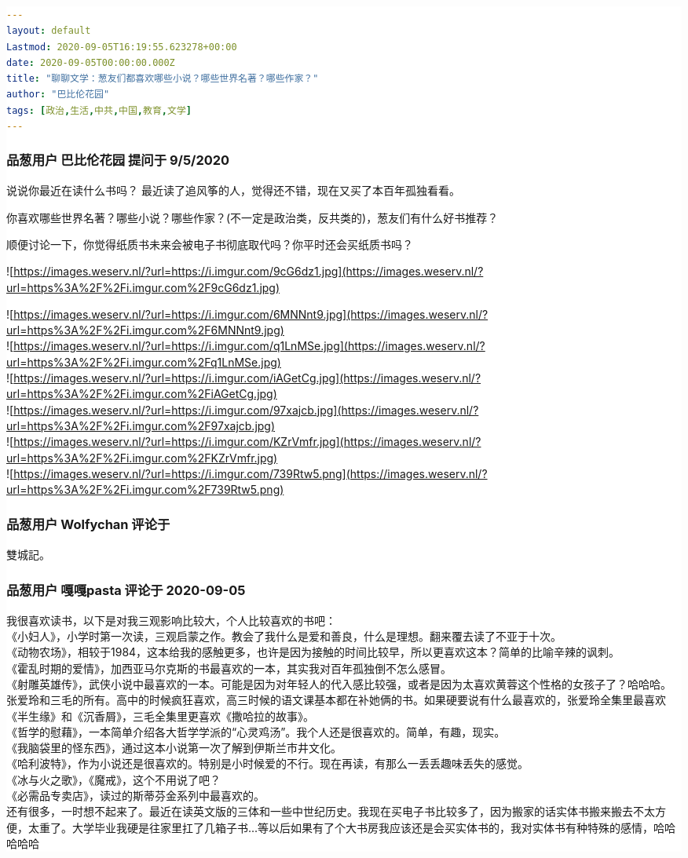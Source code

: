 ```yaml
---
layout: default
Lastmod: 2020-09-05T16:19:55.623278+00:00
date: 2020-09-05T00:00:00.000Z
title: "聊聊文学：葱友们都喜欢哪些小说？哪些世界名著？哪些作家？"
author: "巴比伦花园"
tags: [政治,生活,中共,中国,教育,文学]
---
```



### 品葱用户 **巴比伦花园** 提问于 9/5/2020
    
说说你最近在读什么书吗？ 最近读了追风筝的人，觉得还不错，现在又买了本百年孤独看看。  
  
你喜欢哪些世界名著？哪些小说？哪些作家？(不一定是政治类，反共类的)，葱友们有什么好书推荐？  
  
顺便讨论一下，你觉得纸质书未来会被电子书彻底取代吗？你平时还会买纸质书吗？  
  
![https://images.weserv.nl/?url=https://i.imgur.com/9cG6dz1.jpg](https://images.weserv.nl/?url=https%3A%2F%2Fi.imgur.com%2F9cG6dz1.jpg)  
  
![https://images.weserv.nl/?url=https://i.imgur.com/6MNNnt9.jpg](https://images.weserv.nl/?url=https%3A%2F%2Fi.imgur.com%2F6MNNnt9.jpg)  
![https://images.weserv.nl/?url=https://i.imgur.com/q1LnMSe.jpg](https://images.weserv.nl/?url=https%3A%2F%2Fi.imgur.com%2Fq1LnMSe.jpg)  
![https://images.weserv.nl/?url=https://i.imgur.com/iAGetCg.jpg](https://images.weserv.nl/?url=https%3A%2F%2Fi.imgur.com%2FiAGetCg.jpg)  
![https://images.weserv.nl/?url=https://i.imgur.com/97xajcb.jpg](https://images.weserv.nl/?url=https%3A%2F%2Fi.imgur.com%2F97xajcb.jpg)  
![https://images.weserv.nl/?url=https://i.imgur.com/KZrVmfr.jpg](https://images.weserv.nl/?url=https%3A%2F%2Fi.imgur.com%2FKZrVmfr.jpg)  
![https://images.weserv.nl/?url=https://i.imgur.com/739Rtw5.png](https://images.weserv.nl/?url=https%3A%2F%2Fi.imgur.com%2F739Rtw5.png)
    
                

### 品葱用户 **Wolfychan** 评论于 
        
雙城記。
        
                

### 品葱用户 **嘎嘎pasta** 评论于 2020-09-05
        
我很喜欢读书，以下是对我三观影响比较大，个人比较喜欢的书吧：  
《小妇人》，小学时第一次读，三观启蒙之作。教会了我什么是爱和善良，什么是理想。翻来覆去读了不亚于十次。  
《动物农场》，相较于1984，这本给我的感触更多，也许是因为接触的时间比较早，所以更喜欢这本？简单的比喻辛辣的讽刺。  
《霍乱时期的爱情》，加西亚马尔克斯的书最喜欢的一本，其实我对百年孤独倒不怎么感冒。  
《射雕英雄传》，武侠小说中最喜欢的一本。可能是因为对年轻人的代入感比较强，或者是因为太喜欢黄蓉这个性格的女孩子了？哈哈哈。  
张爱玲和三毛的所有。高中的时候疯狂喜欢，高三时候的语文课基本都在补她俩的书。如果硬要说有什么最喜欢的，张爱玲全集里最喜欢《半生缘》和《沉香屑》，三毛全集里更喜欢《撒哈拉的故事》。  
《哲学的慰藉》，一本简单介绍各大哲学学派的“心灵鸡汤”。我个人还是很喜欢的。简单，有趣，现实。  
《我脑袋里的怪东西》，通过这本小说第一次了解到伊斯兰市井文化。  
《哈利波特》，作为小说还是很喜欢的。特别是小时候爱的不行。现在再读，有那么一丢丢趣味丢失的感觉。  
《冰与火之歌》，《魔戒》，这个不用说了吧？  
《必需品专卖店》，读过的斯蒂芬金系列中最喜欢的。  
还有很多，一时想不起来了。最近在读英文版的三体和一些中世纪历史。我现在买电子书比较多了，因为搬家的话实体书搬来搬去不太方便，太重了。大学毕业我硬是往家里扛了几箱子书...等以后如果有了个大书房我应该还是会买实体书的，我对实体书有种特殊的感情，哈哈哈哈哈
        